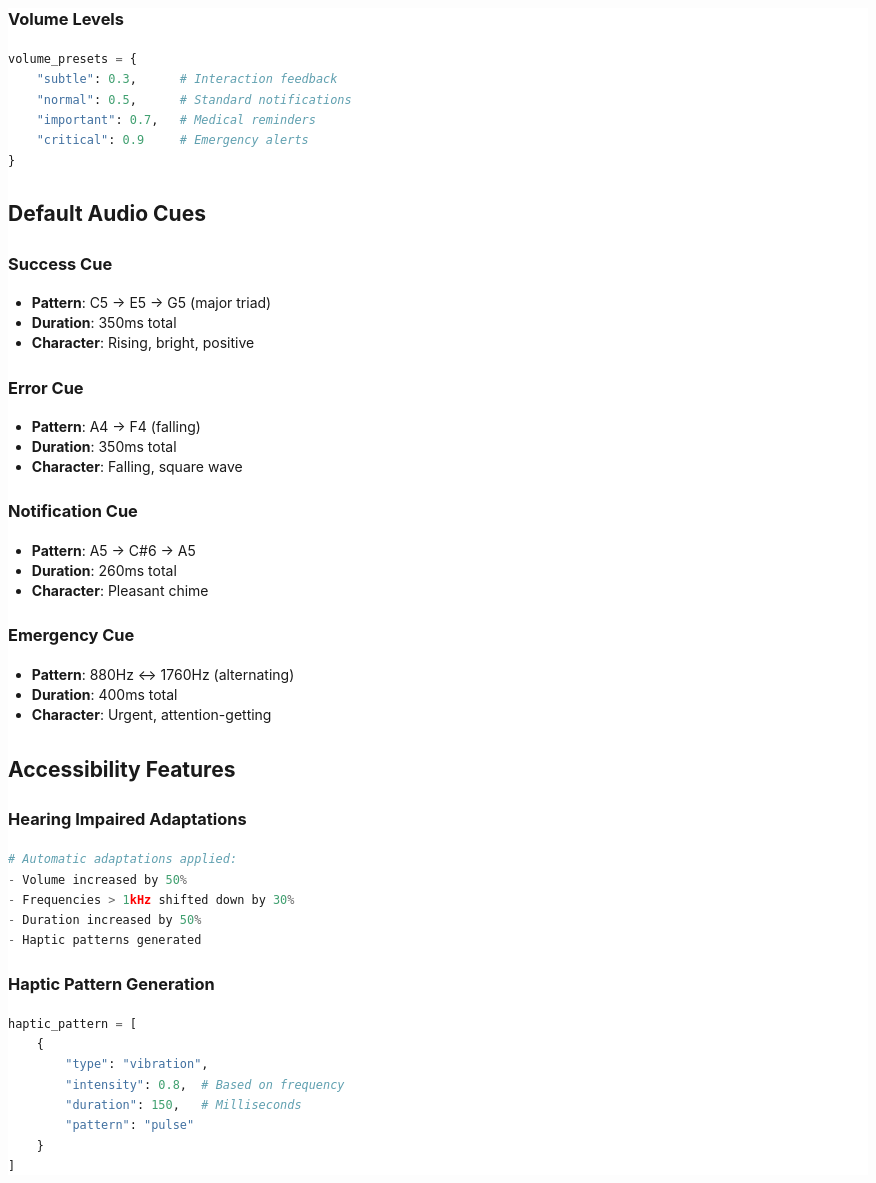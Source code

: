 ### Volume Levels

```python
volume_presets = {
    "subtle": 0.3,      # Interaction feedback
    "normal": 0.5,      # Standard notifications
    "important": 0.7,   # Medical reminders
    "critical": 0.9     # Emergency alerts
}
```

## Default Audio Cues

### Success Cue
- **Pattern**: C5 → E5 → G5 (major triad)
- **Duration**: 350ms total
- **Character**: Rising, bright, positive

### Error Cue
- **Pattern**: A4 → F4 (falling)
- **Duration**: 350ms total
- **Character**: Falling, square wave

### Notification Cue
- **Pattern**: A5 → C#6 → A5
- **Duration**: 260ms total
- **Character**: Pleasant chime

### Emergency Cue
- **Pattern**: 880Hz ↔ 1760Hz (alternating)
- **Duration**: 400ms total
- **Character**: Urgent, attention-getting

## Accessibility Features

### Hearing Impaired Adaptations

```python
# Automatic adaptations applied:
- Volume increased by 50%
- Frequencies > 1kHz shifted down by 30%
- Duration increased by 50%
- Haptic patterns generated
```

### Haptic Pattern Generation

```python
haptic_pattern = [
    {
        "type": "vibration",
        "intensity": 0.8,  # Based on frequency
        "duration": 150,   # Milliseconds
        "pattern": "pulse"
    }
]
```

